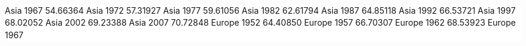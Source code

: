   </tr>
  <tr>
   <td style="text-align:left;"> Asia </td>
   <td style="text-align:right;"> 1967 </td>
   <td style="text-align:right;"> 54.66364 </td>
  </tr>
  <tr>
   <td style="text-align:left;"> Asia </td>
   <td style="text-align:right;"> 1972 </td>
   <td style="text-align:right;"> 57.31927 </td>
  </tr>
  <tr>
   <td style="text-align:left;"> Asia </td>
   <td style="text-align:right;"> 1977 </td>
   <td style="text-align:right;"> 59.61056 </td>
  </tr>
  <tr>
   <td style="text-align:left;"> Asia </td>
   <td style="text-align:right;"> 1982 </td>
   <td style="text-align:right;"> 62.61794 </td>
  </tr>
  <tr>
   <td style="text-align:left;"> Asia </td>
   <td style="text-align:right;"> 1987 </td>
   <td style="text-align:right;"> 64.85118 </td>
  </tr>
  <tr>
   <td style="text-align:left;"> Asia </td>
   <td style="text-align:right;"> 1992 </td>
   <td style="text-align:right;"> 66.53721 </td>
  </tr>
  <tr>
   <td style="text-align:left;"> Asia </td>
   <td style="text-align:right;"> 1997 </td>
   <td style="text-align:right;"> 68.02052 </td>
  </tr>
  <tr>
   <td style="text-align:left;"> Asia </td>
   <td style="text-align:right;"> 2002 </td>
   <td style="text-align:right;"> 69.23388 </td>
  </tr>
  <tr>
   <td style="text-align:left;"> Asia </td>
   <td style="text-align:right;"> 2007 </td>
   <td style="text-align:right;"> 70.72848 </td>
  </tr>
  <tr>
   <td style="text-align:left;"> Europe </td>
   <td style="text-align:right;"> 1952 </td>
   <td style="text-align:right;"> 64.40850 </td>
  </tr>
  <tr>
   <td style="text-align:left;"> Europe </td>
   <td style="text-align:right;"> 1957 </td>
   <td style="text-align:right;"> 66.70307 </td>
  </tr>
  <tr>
   <td style="text-align:left;"> Europe </td>
   <td style="text-align:right;"> 1962 </td>
   <td style="text-align:right;"> 68.53923 </td>
  </tr>
  <tr>
   <td style="text-align:left;"> Europe </td>
   <td style="text-align:right;"> 1967 </td>